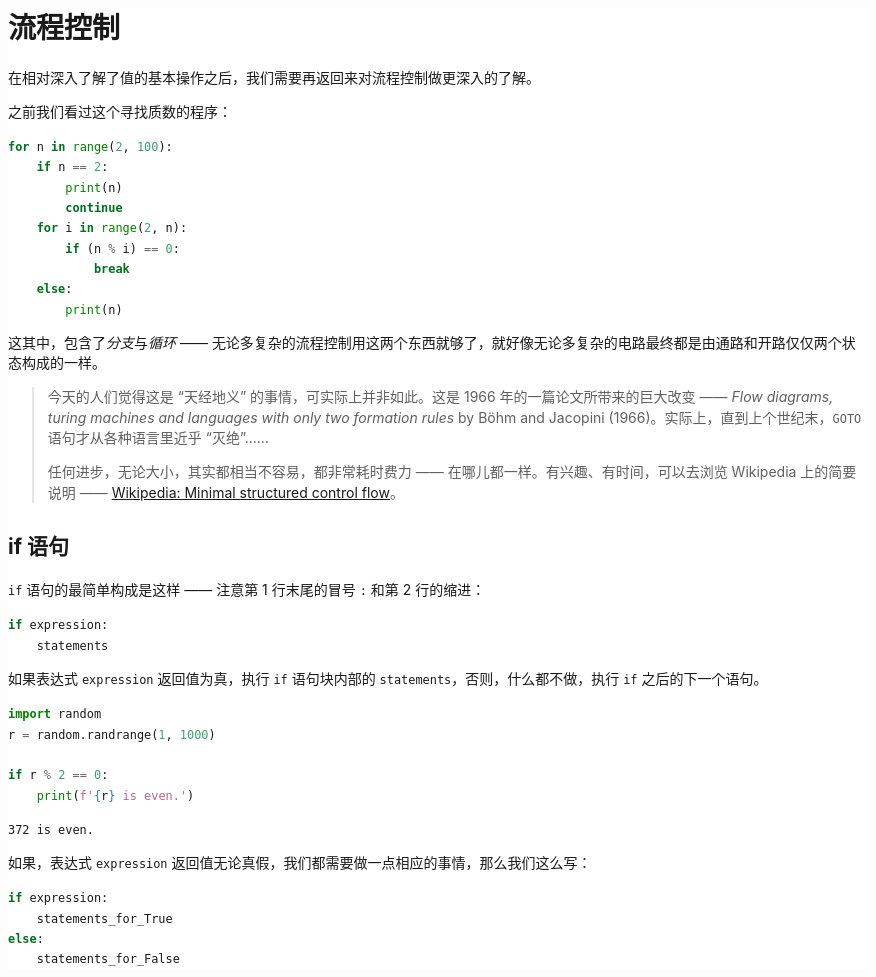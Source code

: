 
# 流程控制

在相对深入了解了值的基本操作之后，我们需要再返回来对流程控制做更深入的了解。

之前我们看过这个寻找质数的程序：

```python
for n in range(2, 100):
    if n == 2:
        print(n)
        continue
    for i in range(2, n):
        if (n % i) == 0:
            break
    else:
        print(n)  
```

这其中，包含了*分支*与*循环* —— 无论多复杂的流程控制用这两个东西就够了，就好像无论多复杂的电路最终都是由通路和开路仅仅两个状态构成的一样。

> 今天的人们觉得这是 “天经地义” 的事情，可实际上并非如此。这是 1966 年的一篇论文所带来的巨大改变 —— *Flow diagrams, turing machines and languages with only two formation rules* by Böhm and Jacopini (1966)。实际上，直到上个世纪末，`GOTO` 语句才从各种语言里近乎 “灭绝”……
>
> 任何进步，无论大小，其实都相当不容易，都非常耗时费力 —— 在哪儿都一样。有兴趣、有时间，可以去浏览 Wikipedia 上的简要说明 —— [Wikipedia: Minimal structured control flow](https://en.wikipedia.org/wiki/Control_flow#Goto)。

## if 语句

`if` 语句的最简单构成是这样 —— 注意第 1 行末尾的冒号 `:` 和第 2 行的缩进：

```python
if expression:
    statements
```

如果表达式 `expression` 返回值为真，执行 `if` 语句块内部的 `statements`，否则，什么都不做，执行 `if` 之后的下一个语句。


```python
import random
r = random.randrange(1, 1000)

if r % 2 == 0:
    print(f'{r} is even.')
```

    372 is even.
    

如果，表达式 `expression` 返回值无论真假，我们都需要做一点相应的事情，那么我们这么写：

```python
if expression:
    statements_for_True
else:
    statements_for_False
```
